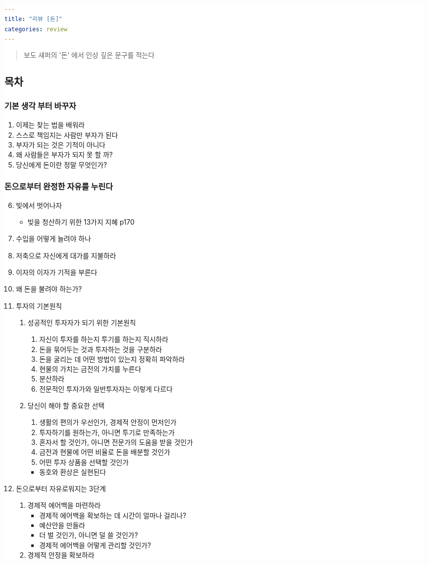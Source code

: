 ```yaml
---
title: "리뷰 [돈]"
categories: review
---
```


> 보도 섀퍼의 '돈' 에서 인상 깊은 문구를 적는다

## 목차

### 기본 생각 부터 바꾸자

1. 이제는 찾는 법을 배워라
2. 스스로 책임지는 사람만 부자가 된다
3. 부자가 되는 것은 기적이 아니다
4. 왜 사람들은 부자가 되지 못 할 까?
5. 당신에게 돈이란 정말 무엇인가?

### 돈으로부터 완정한 자유를 누린다

6. 빚에서 벗어나자
   - 빚을 청산하기 위한 13가지 지혜 p170
7. 수입을 어떻게 늘려야 하나
8. 저축으로 자신에게 대가를 지불하라
9. 이자의 이자가 기적을 부른다
10. 왜 돈을 불려야 하는가?
11. 투자의 기본원칙

    1. 성공적인 투자자가 되기 위한 기본원칙

       1. 자신이 투자를 하는지 투기를 하는지 직시하라
       2. 돈을 묶어두는 것과 투자하는 것을 구분하라
       3. 돈을 굴리는 데 어떤 방법이 있는지 정확히 파악하라
       4. 현물의 가치는 금전의 가치를 누른다
       5. 분산하라
       6. 전문적인 투자가와 일반투자자는 이렇게 다르다

    2. 당신이 해야 할 중요한 선택
       1. 생활의 편의가 우선인가, 경제적 안정이 먼저인가
       2. 투자하기를 원하는가, 아니면 투기로 만족하는가
       3. 혼자서 할 것인가, 아니면 전문가의 도움을 받을 것인가
       4. 금전과 현물에 어떤 비율로 돈을 배분할 것인가
       5. 어떤 투자 상품을 선택할 것인가
       - 동호와 환상은 실현된다

12. 돈으로부터 자유로워지는 3단계

    1. 경제적 에어백을 마련하라
       - 경제적 에어백을 확보하는 데 시간이 얼마나 걸리나?
       - 예산안을 만들라
       - 더 벌 것인가, 아니면 덜 쓸 것인가?
       - 경제적 에어백을 어떻게 관리할 것인가?
    2. 경제적 안정을 확보하라
